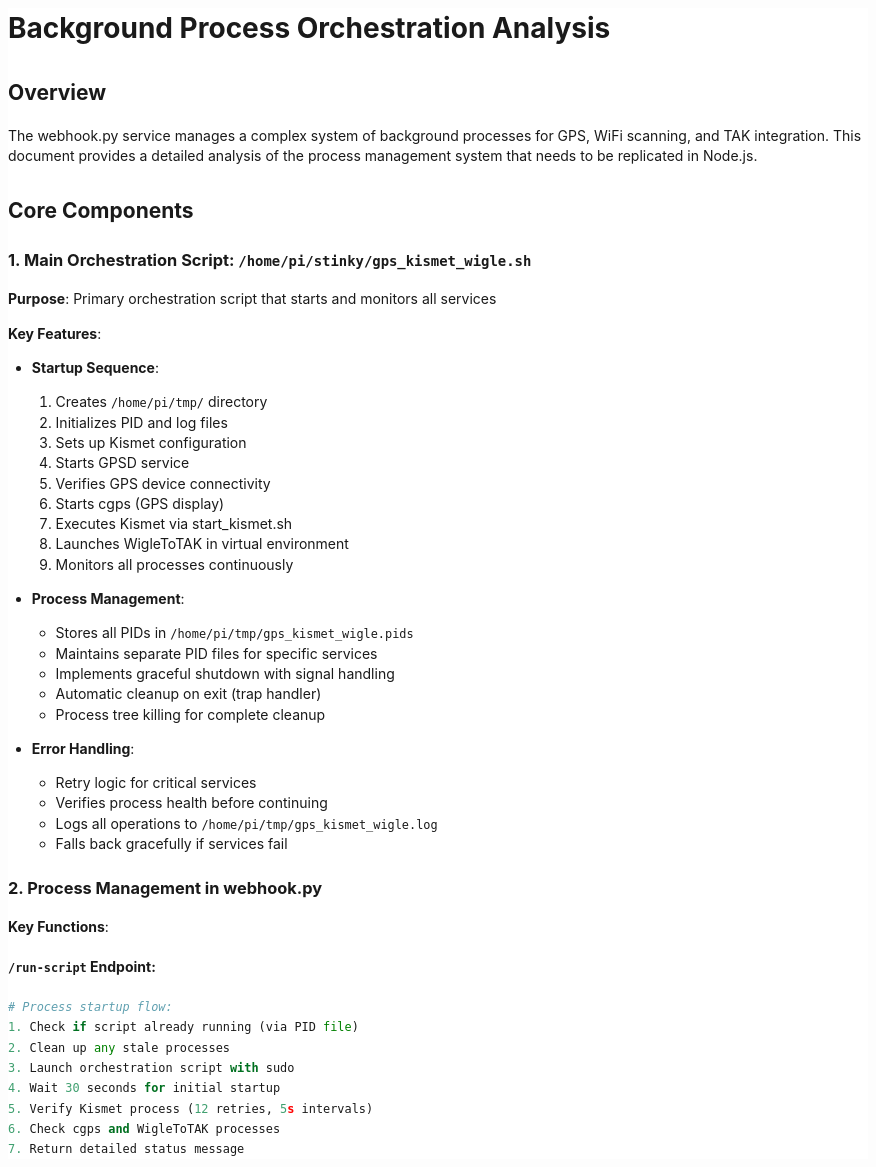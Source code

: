 # Background Process Orchestration Analysis

## Overview

The webhook.py service manages a complex system of background processes for GPS, WiFi scanning, and TAK integration. This document provides a detailed analysis of the process management system that needs to be replicated in Node.js.

## Core Components

### 1. Main Orchestration Script: `/home/pi/stinky/gps_kismet_wigle.sh`

**Purpose**: Primary orchestration script that starts and monitors all services

**Key Features**:
- **Startup Sequence**:
  1. Creates `/home/pi/tmp/` directory
  2. Initializes PID and log files
  3. Sets up Kismet configuration
  4. Starts GPSD service
  5. Verifies GPS device connectivity
  6. Starts cgps (GPS display)
  7. Executes Kismet via start_kismet.sh
  8. Launches WigleToTAK in virtual environment
  9. Monitors all processes continuously

- **Process Management**:
  - Stores all PIDs in `/home/pi/tmp/gps_kismet_wigle.pids`
  - Maintains separate PID files for specific services
  - Implements graceful shutdown with signal handling
  - Automatic cleanup on exit (trap handler)
  - Process tree killing for complete cleanup

- **Error Handling**:
  - Retry logic for critical services
  - Verifies process health before continuing
  - Logs all operations to `/home/pi/tmp/gps_kismet_wigle.log`
  - Falls back gracefully if services fail

### 2. Process Management in webhook.py

**Key Functions**:

#### `/run-script` Endpoint:
```python
# Process startup flow:
1. Check if script already running (via PID file)
2. Clean up any stale processes
3. Launch orchestration script with sudo
4. Wait 30 seconds for initial startup
5. Verify Kismet process (12 retries, 5s intervals)
6. Check cgps and WigleToTAK processes
7. Return detailed status message
```
